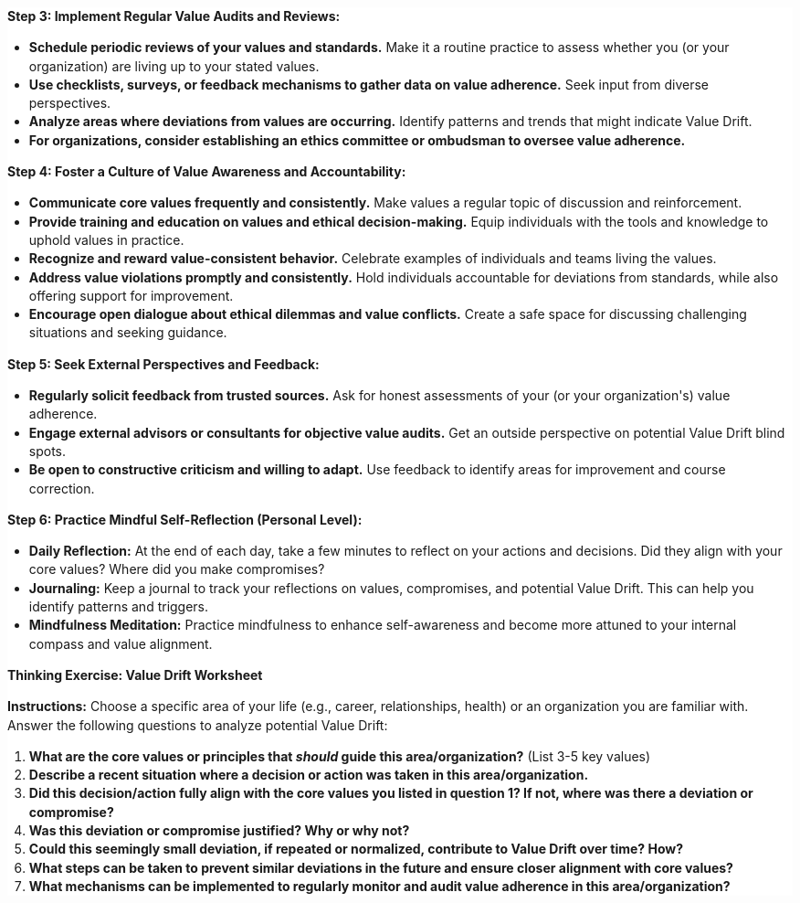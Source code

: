 **Step 3: Implement Regular Value Audits and Reviews:**

* **Schedule periodic reviews of your values and standards.**  Make it a routine practice to assess whether you (or your organization) are living up to your stated values.
* **Use checklists, surveys, or feedback mechanisms to gather data on value adherence.**  Seek input from diverse perspectives.
* **Analyze areas where deviations from values are occurring.**  Identify patterns and trends that might indicate Value Drift.
* **For organizations, consider establishing an ethics committee or ombudsman to oversee value adherence.**

**Step 4: Foster a Culture of Value Awareness and Accountability:**

* **Communicate core values frequently and consistently.**  Make values a regular topic of discussion and reinforcement.
* **Provide training and education on values and ethical decision-making.**  Equip individuals with the tools and knowledge to uphold values in practice.
* **Recognize and reward value-consistent behavior.**  Celebrate examples of individuals and teams living the values.
* **Address value violations promptly and consistently.**  Hold individuals accountable for deviations from standards, while also offering support for improvement.
* **Encourage open dialogue about ethical dilemmas and value conflicts.** Create a safe space for discussing challenging situations and seeking guidance.

**Step 5: Seek External Perspectives and Feedback:**

* **Regularly solicit feedback from trusted sources.**  Ask for honest assessments of your (or your organization's) value adherence.
* **Engage external advisors or consultants for objective value audits.**  Get an outside perspective on potential Value Drift blind spots.
* **Be open to constructive criticism and willing to adapt.**  Use feedback to identify areas for improvement and course correction.

**Step 6:  Practice Mindful Self-Reflection (Personal Level):**

* **Daily Reflection:**  At the end of each day, take a few minutes to reflect on your actions and decisions. Did they align with your core values? Where did you make compromises?
* **Journaling:**  Keep a journal to track your reflections on values, compromises, and potential Value Drift.  This can help you identify patterns and triggers.
* **Mindfulness Meditation:**  Practice mindfulness to enhance self-awareness and become more attuned to your internal compass and value alignment.

**Thinking Exercise: Value Drift Worksheet**

**Instructions:**  Choose a specific area of your life (e.g., career, relationships, health) or an organization you are familiar with.  Answer the following questions to analyze potential Value Drift:

1. **What are the core values or principles that *should* guide this area/organization?** (List 3-5 key values)
2. **Describe a recent situation where a decision or action was taken in this area/organization.**
3. **Did this decision/action fully align with the core values you listed in question 1? If not, where was there a deviation or compromise?**
4. **Was this deviation or compromise justified? Why or why not?**
5. **Could this seemingly small deviation, if repeated or normalized, contribute to Value Drift over time? How?**
6. **What steps can be taken to prevent similar deviations in the future and ensure closer alignment with core values?**
7. **What mechanisms can be implemented to regularly monitor and audit value adherence in this area/organization?**

